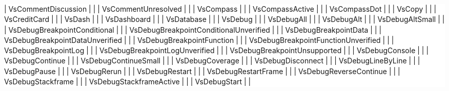 | VsCommentDiscussion                    |            |
| VsCommentUnresolved                    |            |
| VsCompass                              |            |
| VsCompassActive                        |            |
| VsCompassDot                           |            |
| VsCopy                                 |            |
| VsCreditCard                           |            |
| VsDash                                 |            |
| VsDashboard                            |            |
| VsDatabase                             |            |
| VsDebug                                |            |
| VsDebugAll                             |            |
| VsDebugAlt                             |            |
| VsDebugAltSmall                        |            |
| VsDebugBreakpointConditional           |            |
| VsDebugBreakpointConditionalUnverified |            |
| VsDebugBreakpointData                  |            |
| VsDebugBreakpointDataUnverified        |            |
| VsDebugBreakpointFunction              |            |
| VsDebugBreakpointFunctionUnverified    |            |
| VsDebugBreakpointLog                   |            |
| VsDebugBreakpointLogUnverified         |            |
| VsDebugBreakpointUnsupported           |            |
| VsDebugConsole                         |            |
| VsDebugContinue                        |            |
| VsDebugContinueSmall                   |            |
| VsDebugCoverage                        |            |
| VsDebugDisconnect                      |            |
| VsDebugLineByLine                      |            |
| VsDebugPause                           |            |
| VsDebugRerun                           |            |
| VsDebugRestart                         |            |
| VsDebugRestartFrame                    |            |
| VsDebugReverseContinue                 |            |
| VsDebugStackframe                      |            |
| VsDebugStackframeActive                |            |
| VsDebugStart                           |            |